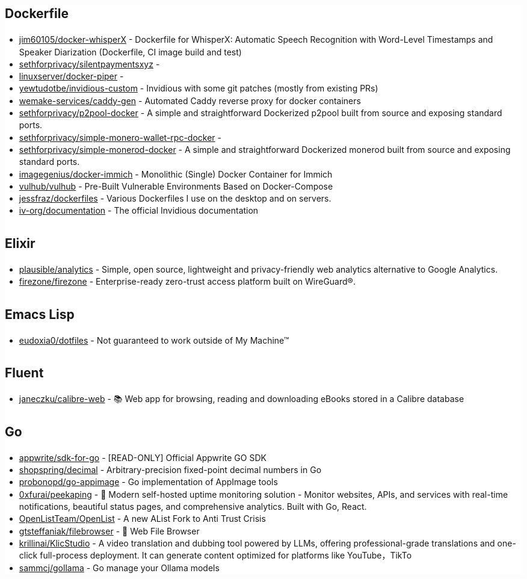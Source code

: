 ## Dockerfile 

- [jim60105/docker-whisperX](https://github.com/jim60105/docker-whisperX) - Dockerfile for WhisperX: Automatic Speech Recognition with Word-Level Timestamps and Speaker Diarization (Dockerfile, CI image build and test)
- [sethforprivacy/silentpaymentsxyz](https://github.com/sethforprivacy/silentpaymentsxyz) - 
- [linuxserver/docker-piper](https://github.com/linuxserver/docker-piper) - 
- [yewtudotbe/invidious-custom](https://github.com/yewtudotbe/invidious-custom) - Invidious with some git patches (mostly from existing PRs)
- [wemake-services/caddy-gen](https://github.com/wemake-services/caddy-gen) - Automated Caddy reverse proxy for docker containers
- [sethforprivacy/p2pool-docker](https://github.com/sethforprivacy/p2pool-docker) - A simple and straightforward Dockerized p2pool built from source and exposing standard ports.
- [sethforprivacy/simple-monero-wallet-rpc-docker](https://github.com/sethforprivacy/simple-monero-wallet-rpc-docker) - 
- [sethforprivacy/simple-monerod-docker](https://github.com/sethforprivacy/simple-monerod-docker) - A simple and straightforward Dockerized monerod built from source and exposing standard ports.
- [imagegenius/docker-immich](https://github.com/imagegenius/docker-immich) - Monolithic (Single) Docker Container for Immich
- [vulhub/vulhub](https://github.com/vulhub/vulhub) - Pre-Built Vulnerable Environments Based on Docker-Compose
- [jessfraz/dockerfiles](https://github.com/jessfraz/dockerfiles) - Various Dockerfiles I use on the desktop and on servers.
- [iv-org/documentation](https://github.com/iv-org/documentation) - The official Invidious documentation

## Elixir 

- [plausible/analytics](https://github.com/plausible/analytics) - Simple, open source, lightweight and privacy-friendly web analytics alternative to Google Analytics.
- [firezone/firezone](https://github.com/firezone/firezone) - Enterprise-ready zero-trust access platform built on WireGuard®.

## Emacs Lisp 

- [eudoxia0/dotfiles](https://github.com/eudoxia0/dotfiles) - Not guaranteed to work outside of My Machine™

## Fluent 

- [janeczku/calibre-web](https://github.com/janeczku/calibre-web) - :books: Web app for browsing, reading and downloading eBooks stored in a Calibre database

## Go 

- [appwrite/sdk-for-go](https://github.com/appwrite/sdk-for-go) - [READ-ONLY] Official Appwrite GO SDK
- [shopspring/decimal](https://github.com/shopspring/decimal) - Arbitrary-precision fixed-point decimal numbers in Go
- [probonopd/go-appimage](https://github.com/probonopd/go-appimage) - Go implementation of AppImage tools
- [0xfurai/peekaping](https://github.com/0xfurai/peekaping) - 🚀 Modern self-hosted uptime monitoring solution - Monitor websites, APIs, and services with real-time notifications, beautiful status pages, and comprehensive analytics. Built with Go, React.
- [OpenListTeam/OpenList](https://github.com/OpenListTeam/OpenList) - A new AList Fork to Anti Trust Crisis
- [gtsteffaniak/filebrowser](https://github.com/gtsteffaniak/filebrowser) - 📂 Web File Browser
- [krillinai/KlicStudio](https://github.com/krillinai/KlicStudio) - A video translation and dubbing tool powered by LLMs, offering professional-grade translations and one-click full-process deployment. It can generate content optimized for platforms like YouTube，TikTo
- [sammcj/gollama](https://github.com/sammcj/gollama) - Go manage your Ollama models